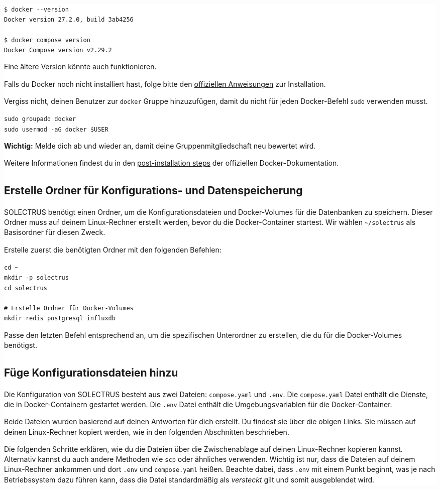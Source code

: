 ```console
$ docker --version
Docker version 27.2.0, build 3ab4256

$ docker compose version
Docker Compose version v2.29.2
```

Eine ältere Version könnte auch funktionieren.

Falls du Docker noch nicht installiert hast, folge bitte den [offiziellen Anweisungen](https://docs.docker.com/engine/install/debian/) zur Installation.

Vergiss nicht, deinen Benutzer zur `docker` Gruppe hinzuzufügen, damit du nicht für jeden Docker-Befehl `sudo` verwenden musst.

```console
sudo groupadd docker
sudo usermod -aG docker $USER
```

**Wichtig:** Melde dich ab und wieder an, damit deine Gruppenmitgliedschaft neu bewertet wird.

Weitere Informationen findest du in den [post-installation steps](https://docs.docker.com/engine/install/linux-postinstall/) der offiziellen Docker-Dokumentation.

## Erstelle Ordner für Konfigurations- und Datenspeicherung

SOLECTRUS benötigt einen Ordner, um die Konfigurationsdateien und Docker-Volumes für die Datenbanken zu speichern. Dieser Ordner muss auf deinem Linux-Rechner erstellt werden, bevor du die Docker-Container startest. Wir wählen `~/solectrus` als Basisordner für diesen Zweck.

Erstelle zuerst die benötigten Ordner mit den folgenden Befehlen:

```console
cd ~
mkdir -p solectrus
cd solectrus

# Erstelle Ordner für Docker-Volumes
mkdir redis postgresql influxdb
```

Passe den letzten Befehl entsprechend an, um die spezifischen Unterordner zu erstellen, die du für die Docker-Volumes benötigst.

## Füge Konfigurationsdateien hinzu

Die Konfiguration von SOLECTRUS besteht aus zwei Dateien: `compose.yaml` und `.env`. Die `compose.yaml` Datei enthält die Dienste, die in Docker-Containern gestartet werden. Die `.env` Datei enthält die Umgebungsvariablen für die Docker-Container.

Beide Dateien wurden basierend auf deinen Antworten für dich erstellt. Du findest sie über die obigen Links. Sie müssen auf deinen Linux-Rechner kopiert werden, wie in den folgenden Abschnitten beschrieben.

Die folgenden Schritte erklären, wie du die Dateien über die Zwischenablage auf deinen Linux-Rechner kopieren kannst. Alternativ kannst du auch andere Methoden wie `scp` oder ähnliches verwenden. Wichtig ist nur, dass die Dateien auf deinem Linux-Rechner ankommen und dort `.env` und `compose.yaml` heißen. Beachte dabei, dass `.env` mit einem Punkt beginnt, was je nach Betriebssystem dazu führen kann, dass die Datei standardmäßig als _versteckt_ gilt und somit ausgeblendet wird.
